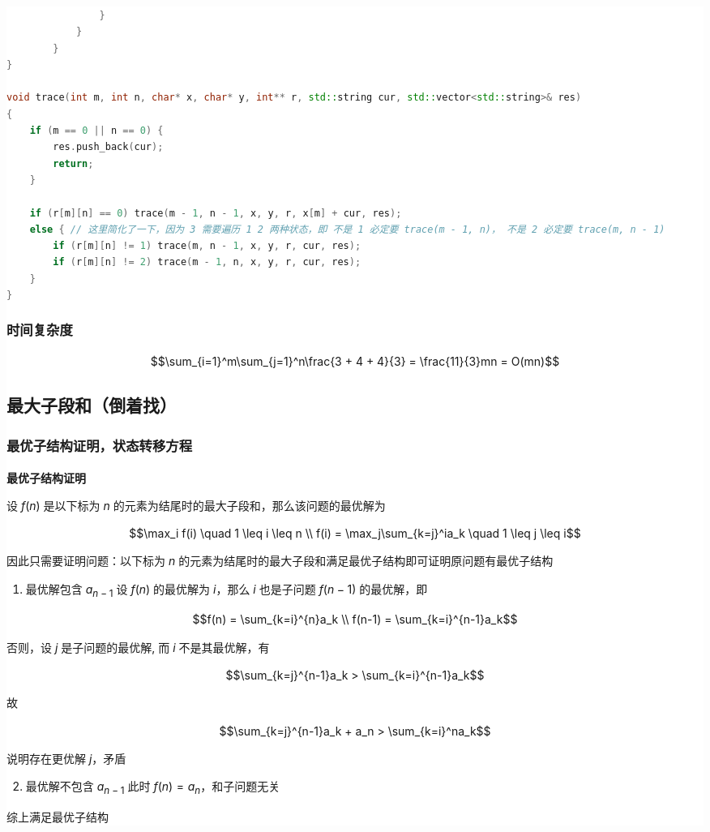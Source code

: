 ```cpp
                }
            }
        }
}

void trace(int m, int n, char* x, char* y, int** r, std::string cur, std::vector<std::string>& res)
{
    if (m == 0 || n == 0) {
        res.push_back(cur);
        return;
    }

    if (r[m][n] == 0) trace(m - 1, n - 1, x, y, r, x[m] + cur, res);
    else { // 这里简化了一下，因为 3 需要遍历 1 2 两种状态，即 不是 1 必定要 trace(m - 1, n)， 不是 2 必定要 trace(m, n - 1)
        if (r[m][n] != 1) trace(m, n - 1, x, y, r, cur, res);
        if (r[m][n] != 2) trace(m - 1, n, x, y, r, cur, res);
    }
}
```

### 时间复杂度

$$\sum_{i=1}^m\sum_{j=1}^n\frac{3 + 4 + 4}{3} = \frac{11}{3}mn = O(mn)$$

## 最大子段和（倒着找）

### 最优子结构证明，状态转移方程

**最优子结构证明**

设 $f(n)$ 是以下标为 $n$ 的元素为结尾时的最大子段和，那么该问题的最优解为 

$$\max_i f(i) \quad 1 \leq i \leq n \\ f(i) = \max_j\sum_{k=j}^ia_k \quad 1 \leq j \leq i$$

因此只需要证明问题：以下标为 $n$ 的元素为结尾时的最大子段和满足最优子结构即可证明原问题有最优子结构

1. 最优解包含 $a_{n-1}$
设 $f(n)$ 的最优解为 $i$，那么 $i$ 也是子问题 $f(n-1)$ 的最优解，即

$$f(n) = \sum_{k=i}^{n}a_k \\ f(n-1) = \sum_{k=i}^{n-1}a_k$$

否则，设 $j$ 是子问题的最优解, 而 $i$ 不是其最优解，有

$$\sum_{k=j}^{n-1}a_k > \sum_{k=i}^{n-1}a_k$$

故

$$\sum_{k=j}^{n-1}a_k + a_n > \sum_{k=i}^na_k$$

说明存在更优解 $j$，矛盾

2. 最优解不包含 $a_{n-1}$
此时 $f(n) = a_n$，和子问题无关

综上满足最优子结构
